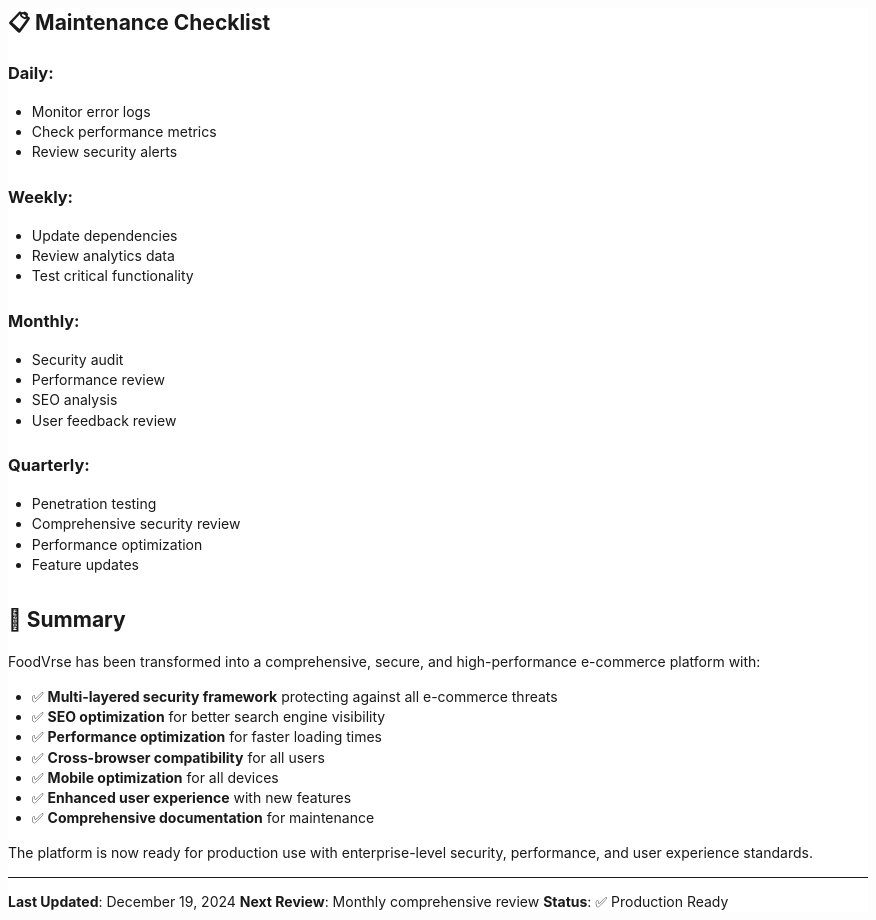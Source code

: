 ## 📋 Maintenance Checklist

### Daily:
- Monitor error logs
- Check performance metrics
- Review security alerts

### Weekly:
- Update dependencies
- Review analytics data
- Test critical functionality

### Monthly:
- Security audit
- Performance review
- SEO analysis
- User feedback review

### Quarterly:
- Penetration testing
- Comprehensive security review
- Performance optimization
- Feature updates

## 🎉 Summary

FoodVrse has been transformed into a comprehensive, secure, and high-performance e-commerce platform with:

- ✅ **Multi-layered security framework** protecting against all e-commerce threats
- ✅ **SEO optimization** for better search engine visibility
- ✅ **Performance optimization** for faster loading times
- ✅ **Cross-browser compatibility** for all users
- ✅ **Mobile optimization** for all devices
- ✅ **Enhanced user experience** with new features
- ✅ **Comprehensive documentation** for maintenance

The platform is now ready for production use with enterprise-level security, performance, and user experience standards.

---

**Last Updated**: December 19, 2024
**Next Review**: Monthly comprehensive review
**Status**: ✅ Production Ready 